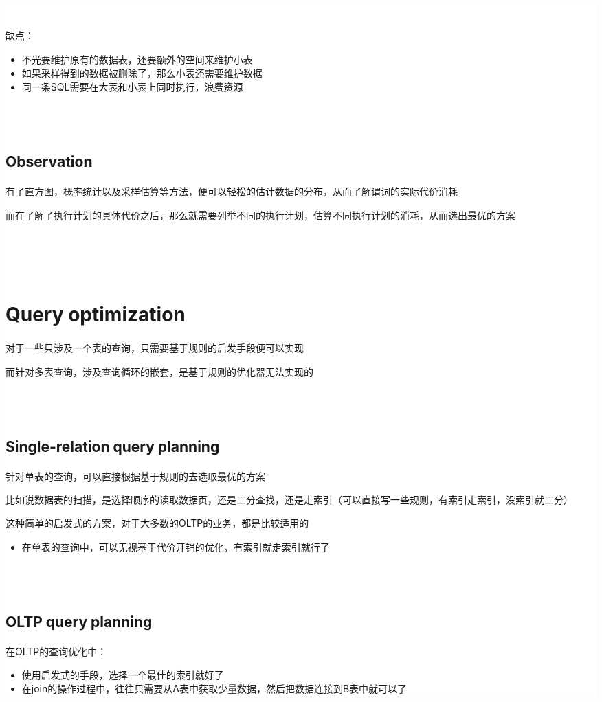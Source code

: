 <br/>

缺点：

- 不光要维护原有的数据表，还要额外的空间来维护小表
- 如果采样得到的数据被删除了，那么小表还需要维护数据
- 同一条SQL需要在大表和小表上同时执行，浪费资源

<br/>

<br/>

## Observation

有了直方图，概率统计以及采样估算等方法，便可以轻松的估计数据的分布，从而了解谓词的实际代价消耗

而在了解了执行计划的具体代价之后，那么就需要列举不同的执行计划，估算不同执行计划的消耗，从而选出最优的方案

<br/>

<br/>

<br/>

# Query optimization

对于一些只涉及一个表的查询，只需要基于规则的启发手段便可以实现

而针对多表查询，涉及查询循环的嵌套，是基于规则的优化器无法实现的

<br/>

<br/>

## Single-relation query planning

针对单表的查询，可以直接根据基于规则的去选取最优的方案

比如说数据表的扫描，是选择顺序的读取数据页，还是二分查找，还是走索引（可以直接写一些规则，有索引走索引，没索引就二分）

这种简单的启发式的方案，对于大多数的OLTP的业务，都是比较适用的

- 在单表的查询中，可以无视基于代价开销的优化，有索引就走索引就行了

<br/>

<br/>

## OLTP query planning

在OLTP的查询优化中：

- 使用启发式的手段，选择一个最佳的索引就好了
- 在join的操作过程中，往往只需要从A表中获取少量数据，然后把数据连接到B表中就可以了
